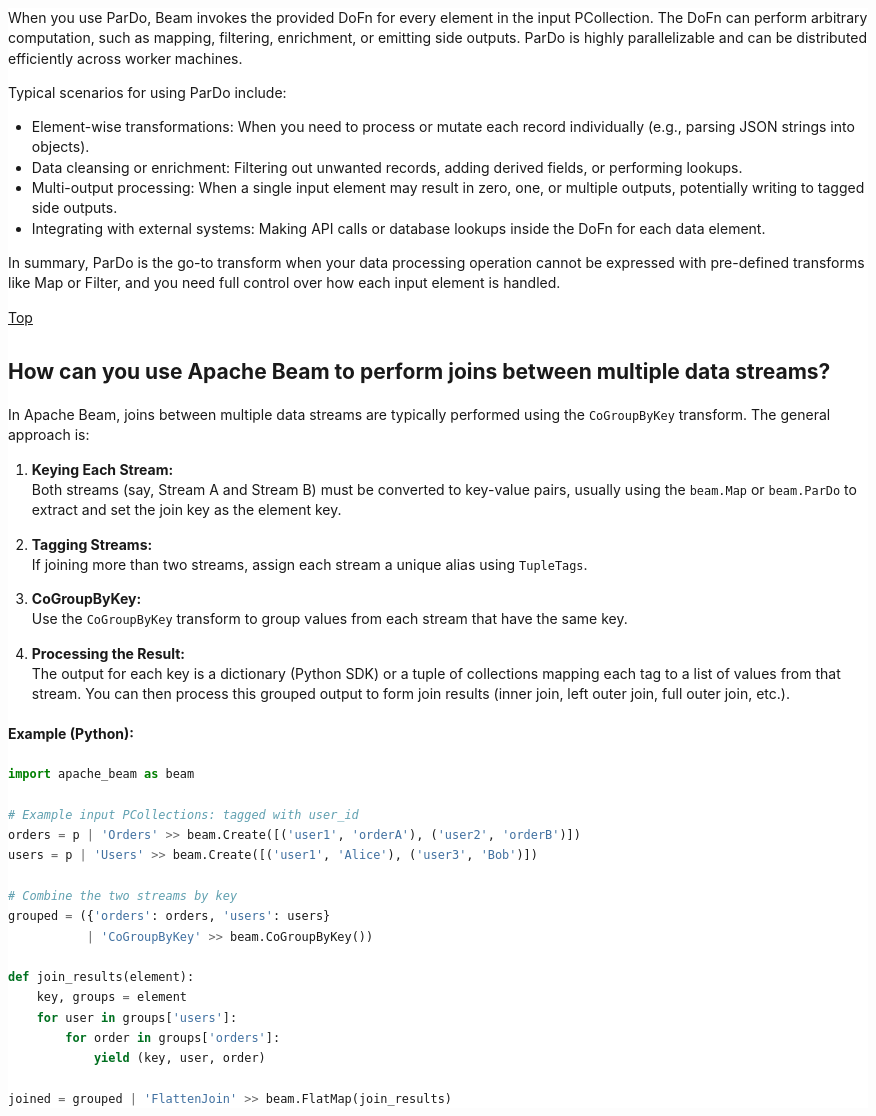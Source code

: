 When you use ParDo, Beam invokes the provided DoFn for every element in the input PCollection. The DoFn can perform arbitrary computation, such as mapping, filtering, enrichment, or emitting side outputs. ParDo is highly parallelizable and can be distributed efficiently across worker machines.

Typical scenarios for using ParDo include:

- Element-wise transformations: When you need to process or mutate each record individually (e.g., parsing JSON strings into objects).
- Data cleansing or enrichment: Filtering out unwanted records, adding derived fields, or performing lookups.
- Multi-output processing: When a single input element may result in zero, one, or multiple outputs, potentially writing to tagged side outputs.
- Integrating with external systems: Making API calls or database lookups inside the DoFn for each data element.

In summary, ParDo is the go-to transform when your data processing operation cannot be expressed with pre-defined transforms like Map or Filter, and you need full control over how each input element is handled.

[Top](#top)

## How can you use Apache Beam to perform joins between multiple data streams?
In Apache Beam, joins between multiple data streams are typically performed using the `CoGroupByKey` transform. The general approach is:

1. **Keying Each Stream:**  
   Both streams (say, Stream A and Stream B) must be converted to key-value pairs, usually using the `beam.Map` or `beam.ParDo` to extract and set the join key as the element key.

2. **Tagging Streams:**  
   If joining more than two streams, assign each stream a unique alias using `TupleTags`.

3. **CoGroupByKey:**  
   Use the `CoGroupByKey` transform to group values from each stream that have the same key.

4. **Processing the Result:**  
   The output for each key is a dictionary (Python SDK) or a tuple of collections mapping each tag to a list of values from that stream. You can then process this grouped output to form join results (inner join, left outer join, full outer join, etc.).

#### Example (Python):

```python
import apache_beam as beam

# Example input PCollections: tagged with user_id
orders = p | 'Orders' >> beam.Create([('user1', 'orderA'), ('user2', 'orderB')])
users = p | 'Users' >> beam.Create([('user1', 'Alice'), ('user3', 'Bob')])

# Combine the two streams by key
grouped = ({'orders': orders, 'users': users}
           | 'CoGroupByKey' >> beam.CoGroupByKey())

def join_results(element):
    key, groups = element
    for user in groups['users']:
        for order in groups['orders']:
            yield (key, user, order)

joined = grouped | 'FlattenJoin' >> beam.FlatMap(join_results)
```
